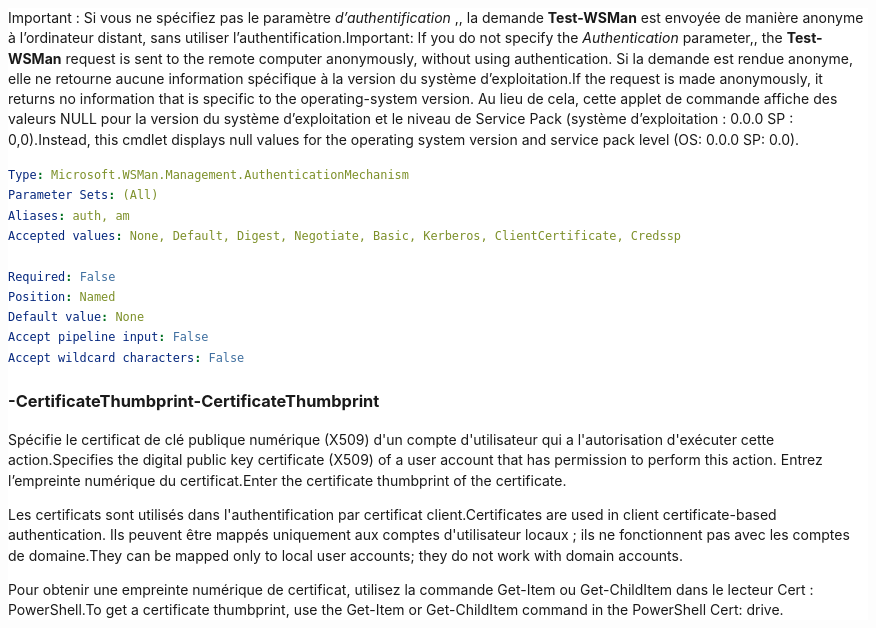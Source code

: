 <span data-ttu-id="bc959-152">Important : Si vous ne spécifiez pas le paramètre *d’authentification* ,, la demande **Test-WSMan** est envoyée de manière anonyme à l’ordinateur distant, sans utiliser l’authentification.</span><span class="sxs-lookup"><span data-stu-id="bc959-152">Important: If you do not specify the *Authentication* parameter,, the **Test-WSMan** request is sent to the remote computer anonymously, without using authentication.</span></span>
<span data-ttu-id="bc959-153">Si la demande est rendue anonyme, elle ne retourne aucune information spécifique à la version du système d’exploitation.</span><span class="sxs-lookup"><span data-stu-id="bc959-153">If the request is made anonymously, it returns no information that is specific to the operating-system version.</span></span>
<span data-ttu-id="bc959-154">Au lieu de cela, cette applet de commande affiche des valeurs NULL pour la version du système d’exploitation et le niveau de Service Pack (système d’exploitation : 0.0.0 SP : 0,0).</span><span class="sxs-lookup"><span data-stu-id="bc959-154">Instead, this cmdlet displays null values for the operating system version and service pack level (OS: 0.0.0 SP: 0.0).</span></span>

```yaml
Type: Microsoft.WSMan.Management.AuthenticationMechanism
Parameter Sets: (All)
Aliases: auth, am
Accepted values: None, Default, Digest, Negotiate, Basic, Kerberos, ClientCertificate, Credssp

Required: False
Position: Named
Default value: None
Accept pipeline input: False
Accept wildcard characters: False
```

### <span data-ttu-id="bc959-155">-CertificateThumbprint</span><span class="sxs-lookup"><span data-stu-id="bc959-155">-CertificateThumbprint</span></span>

<span data-ttu-id="bc959-156">Spécifie le certificat de clé publique numérique (X509) d'un compte d'utilisateur qui a l'autorisation d'exécuter cette action.</span><span class="sxs-lookup"><span data-stu-id="bc959-156">Specifies the digital public key certificate (X509) of a user account that has permission to perform this action.</span></span>
<span data-ttu-id="bc959-157">Entrez l’empreinte numérique du certificat.</span><span class="sxs-lookup"><span data-stu-id="bc959-157">Enter the certificate thumbprint of the certificate.</span></span>

<span data-ttu-id="bc959-158">Les certificats sont utilisés dans l'authentification par certificat client.</span><span class="sxs-lookup"><span data-stu-id="bc959-158">Certificates are used in client certificate-based authentication.</span></span>
<span data-ttu-id="bc959-159">Ils peuvent être mappés uniquement aux comptes d'utilisateur locaux ; ils ne fonctionnent pas avec les comptes de domaine.</span><span class="sxs-lookup"><span data-stu-id="bc959-159">They can be mapped only to local user accounts; they do not work with domain accounts.</span></span>

<span data-ttu-id="bc959-160">Pour obtenir une empreinte numérique de certificat, utilisez la commande Get-Item ou Get-ChildItem dans le lecteur Cert : PowerShell.</span><span class="sxs-lookup"><span data-stu-id="bc959-160">To get a certificate thumbprint, use the Get-Item or Get-ChildItem command in the PowerShell Cert: drive.</span></span>
